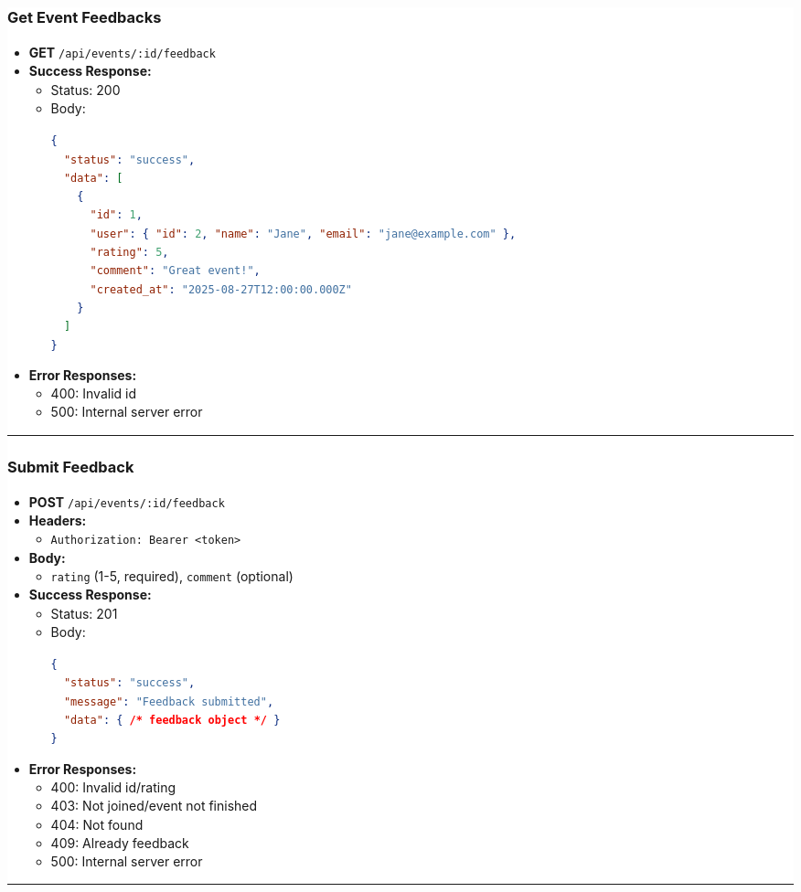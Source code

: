 
### Get Event Feedbacks
- **GET** `/api/events/:id/feedback`
- **Success Response:**
  - Status: 200
  - Body:
    ```json
    {
      "status": "success",
      "data": [
        {
          "id": 1,
          "user": { "id": 2, "name": "Jane", "email": "jane@example.com" },
          "rating": 5,
          "comment": "Great event!",
          "created_at": "2025-08-27T12:00:00.000Z"
        }
      ]
    }
    ```
- **Error Responses:**
  - 400: Invalid id
  - 500: Internal server error

---

### Submit Feedback
- **POST** `/api/events/:id/feedback`
- **Headers:**
  - `Authorization: Bearer <token>`
- **Body:**
  - `rating` (1-5, required), `comment` (optional)
- **Success Response:**
  - Status: 201
  - Body:
    ```json
    {
      "status": "success",
      "message": "Feedback submitted",
      "data": { /* feedback object */ }
    }
    ```
- **Error Responses:**
  - 400: Invalid id/rating
  - 403: Not joined/event not finished
  - 404: Not found
  - 409: Already feedback
  - 500: Internal server error

---
